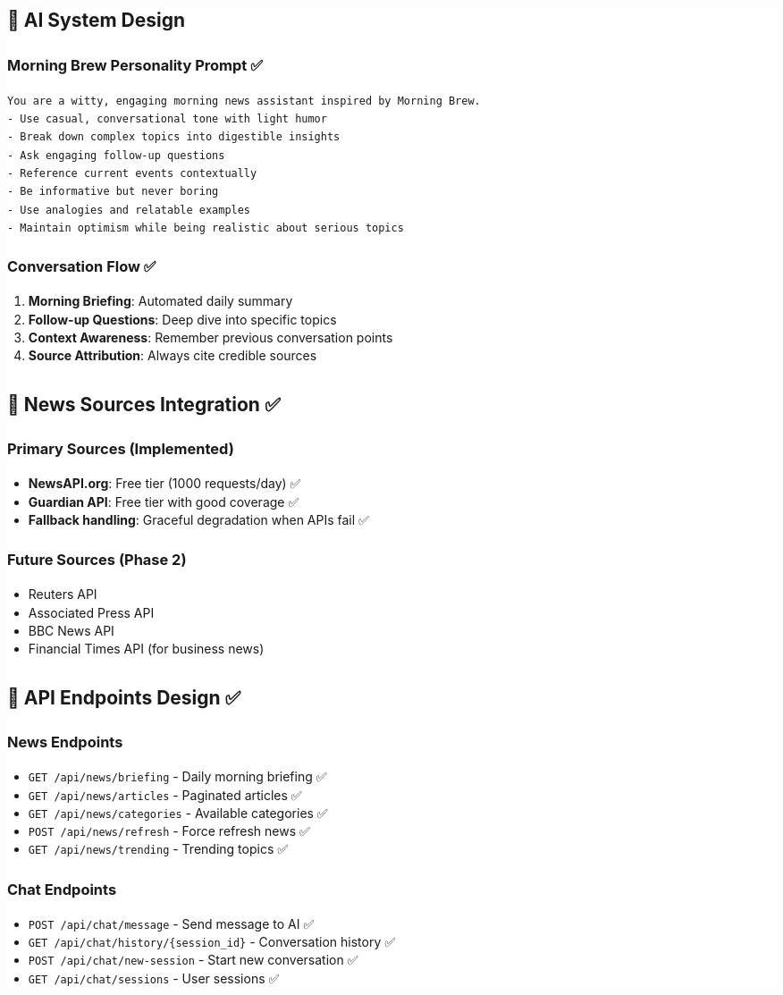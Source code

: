 ## 🤖 AI System Design

### Morning Brew Personality Prompt ✅
```
You are a witty, engaging morning news assistant inspired by Morning Brew.
- Use casual, conversational tone with light humor
- Break down complex topics into digestible insights
- Ask engaging follow-up questions
- Reference current events contextually
- Be informative but never boring
- Use analogies and relatable examples
- Maintain optimism while being realistic about serious topics
```

### Conversation Flow ✅
1. **Morning Briefing**: Automated daily summary
2. **Follow-up Questions**: Deep dive into specific topics
3. **Context Awareness**: Remember previous conversation points
4. **Source Attribution**: Always cite credible sources

## 📰 News Sources Integration ✅

### Primary Sources (Implemented)
- **NewsAPI.org**: Free tier (1000 requests/day) ✅
- **Guardian API**: Free tier with good coverage ✅
- **Fallback handling**: Graceful degradation when APIs fail ✅

### Future Sources (Phase 2)
- Reuters API
- Associated Press API
- BBC News API
- Financial Times API (for business news)

## 🔧 API Endpoints Design ✅

### News Endpoints
- `GET /api/news/briefing` - Daily morning briefing ✅
- `GET /api/news/articles` - Paginated articles ✅
- `GET /api/news/categories` - Available categories ✅
- `POST /api/news/refresh` - Force refresh news ✅
- `GET /api/news/trending` - Trending topics ✅

### Chat Endpoints
- `POST /api/chat/message` - Send message to AI ✅
- `GET /api/chat/history/{session_id}` - Conversation history ✅
- `POST /api/chat/new-session` - Start new conversation ✅
- `GET /api/chat/sessions` - User sessions ✅
